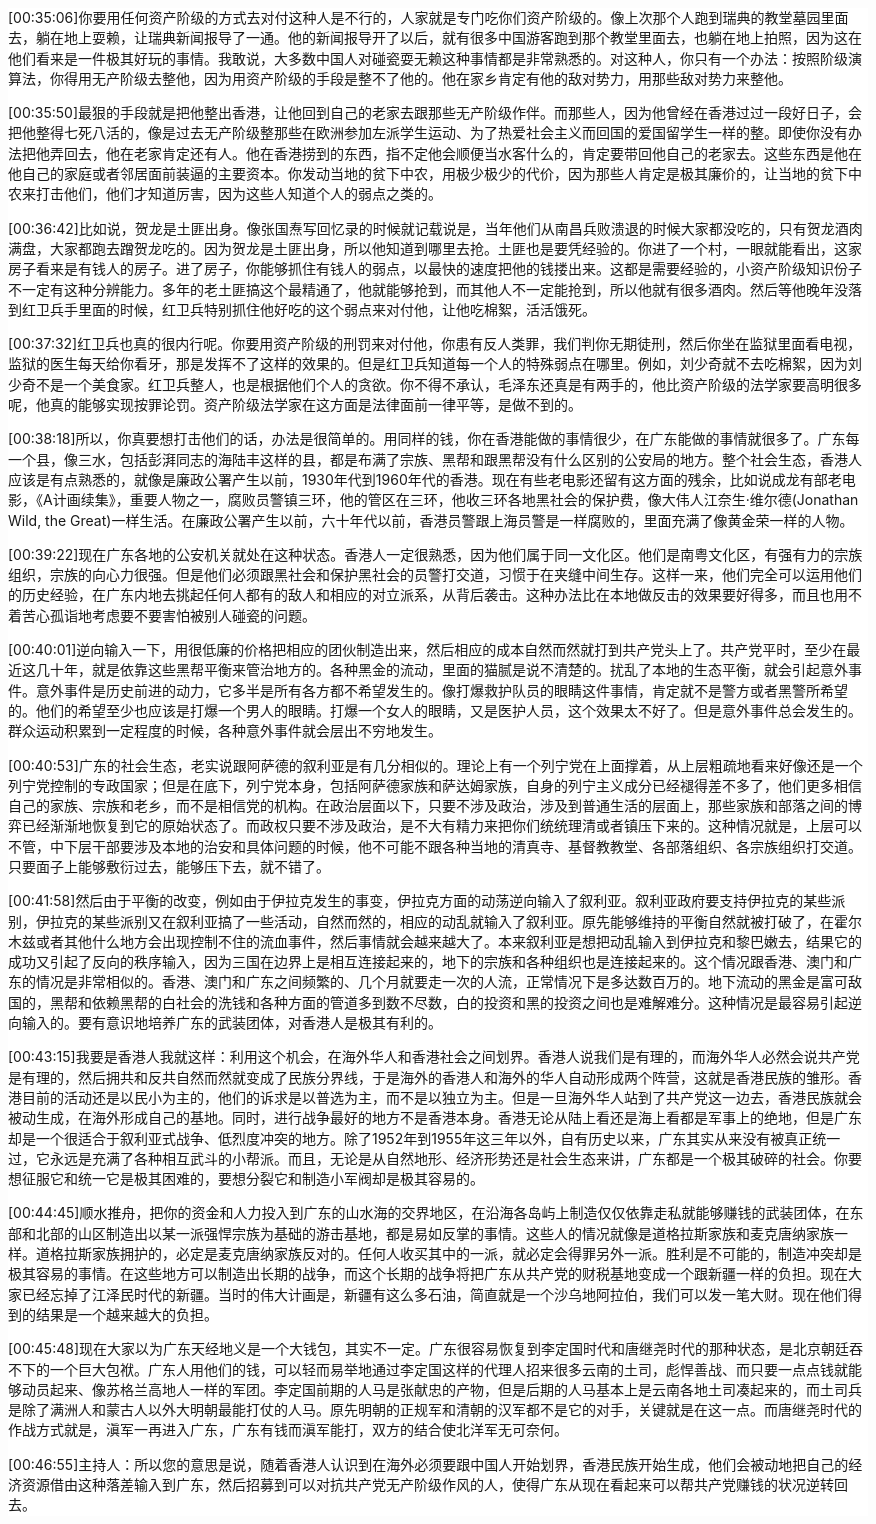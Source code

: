 [00:35:06]你要用任何资产阶级的方式去对付这种人是不行的，人家就是专门吃你们资产阶级的。像上次那个人跑到瑞典的教堂墓园里面去，躺在地上耍赖，让瑞典新闻报导了一通。他的新闻报导开了以后，就有很多中国游客跑到那个教堂里面去，也躺在地上拍照，因为这在他们看来是一件极其好玩的事情。我敢说，大多数中国人对碰瓷耍无赖这种事情都是非常熟悉的。对这种人，你只有一个办法：按照阶级演算法，你得用无产阶级去整他，因为用资产阶级的手段是整不了他的。他在家乡肯定有他的敌对势力，用那些敌对势力来整他。

[00:35:50]最狠的手段就是把他整出香港，让他回到自己的老家去跟那些无产阶级作伴。而那些人，因为他曾经在香港过过一段好日子，会把他整得七死八活的，像是过去无产阶级整那些在欧洲参加左派学生运动、为了热爱社会主义而回国的爱国留学生一样的整。即使你没有办法把他弄回去，他在老家肯定还有人。他在香港捞到的东西，指不定他会顺便当水客什么的，肯定要带回他自己的老家去。这些东西是他在他自己的家庭或者邻居面前装逼的主要资本。你发动当地的贫下中农，用极少极少的代价，因为那些人​​肯定是极其廉价的，让当地的贫下中农来打击他们，他们才知道厉害，因为这些人知道个人的弱点之类的。

[00:36:42]比如说，贺龙是土匪出身。像张国焘写回忆录的时候就记载说是，当年他们从南昌兵败溃退的时候大家都没吃的，只有贺龙酒肉满盘，大家都跑去蹭贺龙吃的。因为贺龙是土匪出身，所以他知道到哪里去抢。土匪也是要凭经验的。你进了一个村，一眼就能看出，这家房子看来是有钱人的房子。进了房子，你能够抓住有钱人的弱点，以最快的速度把他的钱搂出来。这都是需要经验的，小资产阶级知识份子不一定有这种分辨能力。多年的老土匪搞这个最精通了，他就能够抢到，而其他人不一定能抢到，所以他就有很多酒肉。然后等他晚年没落到红卫兵手里面的时候，红卫兵特别抓住他好吃的这个弱点来对付他，让他吃棉絮，活活饿死。

[00:37:32]红卫兵也真的很内行呢。你要用资产阶级的刑罚来对付他，你患有反人类罪，我们判你无期徒刑，然后你坐在监狱里面看电视，监狱的医生每天给你看牙，那是发挥不了这样的效果的。但是红卫兵知道每一个人的特殊弱点在哪里。例如，刘少奇就不去吃棉絮，因为刘少奇不是一个美食家。红卫兵整人，也是根据他们个人的贪欲。你不得不承认，毛泽东还真是有两手的，他比资产阶级的法学家要高明很多呢，他真的能够实现按罪论罚。资产阶级法学家在这方面是法律面前一律平等，是做不到的。

[00:38:18]所以，你真要想打击他们的话，办法是很简单的。用同样的钱，你在香港能做的事情很少，在广东能做的事情就很多了。广东每一个县，像三水，包括彭湃同志的海陆丰这样的县，都是布满了宗族、黑帮和跟黑帮没有什么区别的公安局的地方。整个社会生态，香港人应该是有点熟悉的，就像是廉政公署产生以前，1930年代到1960年代的香港。现在有些老电影还留有这方面的残余，比如说成龙有部老电影，《A计画续集》，重要人物之一，腐败员警镇三环，他的管区在三环，他收三环各地黑社会的保护费，像大伟人江奈生·维尔德(Jonathan Wild, the Great)一样生活。在廉政公署产生以前，六十年代以前，香港员警跟上海员警是一样腐败的，里面充满了像黄金荣一样的人物。

[00:39:22]现在广东各地的公安机关就处在这种状态。香港人一定很熟悉，因为他们属于同一文化区。他们是南粤文化区，有强有力的宗族组织，宗族的向心力很强。但是他们必须跟黑社会和保护黑社会的员警打交道，习惯于在夹缝中间生存。这样一来，他们完全可以运用他们的历史经验，在广东内地去挑起任何人都有的敌人和相应的对立派系，从背后袭击。这种办法比在本地做反击的效果要好得多，而且也用不着苦心孤诣地考虑要不要害怕被别人碰瓷的问题。

[00:40:01]逆向输入一下，用很低廉的价格把相应的团伙制造出来，然后相应的成本自然而然就打到共产党头上了。共产党平时，至少在最近这几十年，就是依靠这些黑帮平衡来管治地方的。各种黑金的流动，里面的猫腻是说不清楚的。扰乱了本地的生态平衡，就会引起意外事件。意外事件是历史前进的动力，它多半是所有各方都不希望发生的。像打爆救护队员的眼睛这件事情，肯定就不是警方或者黑警所希望的。他们的希望至少也应该是打爆一个男人的眼睛。打爆一个女人的眼睛，又是医护人员，这个效果太不好了。但是意外事件总会发生的。群众运动积累到一定程度的时候，各种意外事件就会层出不穷地发生。

[00:40:53]广东的社会生态，老实说跟阿萨德的叙利亚是有几分相似的。理论上有一个列宁党在上面撑着，从上层粗疏地看来好像还是一个列宁党控制的专政国家；但是在底下，列宁党本身，包括阿萨德家族和萨达姆家族，自身的列宁主义成分已经褪得差不多了，他们更多相信自己的家族、宗族和老乡，而不是相信党的机构。在政治层面以下，只要不涉及政治，涉及到普通生活的层面上，那些家族和部落之间的博弈已经渐渐地恢复到它的原始状态了。而政权只要不涉及政治，是不大有精力来把你们统统理清或者镇压下来的。这种情况就是，上层可以不管，中下层干部要涉及本地的治安和具体问题的时候，他不可能不跟各种当地的清真寺、基督教教堂、各部落组织、各宗族组织打交道。只要面子上能够敷衍过去，能够压下去，就不错了。

[00:41:58]然后由于平衡的改变，例如由于伊拉克发生的事变，伊拉克方面的动荡逆向输入了叙利亚。叙利亚政府要支持伊拉克的某些派别，伊拉克的某些派别又在叙利亚搞了一些活动，自然而然的，相应的动乱就输入了叙利亚。原先能够维持的平衡自然就被打破了，在霍尔木兹或者其他什么地方会出现控制不住的流血事件，然后事情就会越来越大了。本来叙利亚是想把动乱输入到伊拉克和黎巴嫩去，结果它的成功又引起了反向的秩序输入，因为三国在边界上是相互连接起来的，地下的宗族和各种组织也是连接起来的。这个情况跟香港、澳门和广东的情况是非常相似的。香港、澳门和广东之间频繁的、几个月就要走一次的人流，正常情况下是多达数百万的。地下流动的黑金是富可敌国的，黑帮和依赖黑帮的白社会的洗钱和各种方面的管道多到数不尽数，白的投资和黑的投资之间也是难解难分。这种情况是最容易引起逆向输入的。要有意识地培养广东的武装团体，对香港人是极其有利的。

[00:43:15]我要是香港人我就这样：利用这个机会，在海外华人和香港社会之间划界。香港人说我们是有理的，而海外华人必然会说共产党是有理的，然后拥共和反共自然而然就变成了民族分界线，于是海外的香港人和海外的华人自动形成两个阵营，这就是香港民族的雏形。香港目前的活动还是以民小为主的，他们的诉求是以普选为主，而不是以独立为主。但是一旦海外华人站到了共产党这一边去，香港民族就会被动生成，在海外形成自己的基地。同时，进行战争最好的地方不是香港本身。香港无论从陆上看还是海上看都是军事上的绝地，但是广东却是一个很适合于叙利亚式战争、低烈度冲突的地方。除了1952年到1955年这三年以外，自有历史以来，广东其实从来没有被真正统一过，它永远是充满了各种相互武斗的小帮派。而且，无论是从自然地形、经济形势还是社会生态来讲，广东都是一个极其破碎的社会。你要想征服它和统一它是极其困难的，要想分裂它和制造小军阀却是极其容易的。

[00:44:45]顺水推舟，把你的资金和人力投入到广东的山水海的交界地区，在沿海各岛屿上制造仅仅依靠走私就能够赚钱的武装团体，在东部和北部的山区制造出以某一派强悍宗族为基础的游击基地，都是易如反掌的事情。这些人的情况就像是道格拉斯家族和麦克唐纳家族一样。道格拉斯家族拥护的，必定是麦克唐纳家族反对的。任何人收买其中的一派，就必定会得罪另外一派。胜利是不可能的，制造冲突却是极其容易的事情。在这些地方可以制造出长期的战争，而这个长期的战争将把广东从共产党的财税基地变成一个跟新疆一样的负担。现在大家已经忘掉了江泽民时代的新疆。当时的伟大计画是，新疆有这么多石油，简直就是一个沙乌地阿拉伯，我们可以发一笔大财。现在他们得到的结果是一个越来越大的负担。

[00:45:48]现在大家以为广东天经地义是一个大钱包，其实不一定。广东很容易恢复到李定国时代和唐继尧时代的那种状态，是北京朝廷吞不下的一个巨大包袱。广东人用他们的钱，可以轻而易举地通过李定国这样的代理人招来很多云南的土司，彪悍善战、而只要一点点钱就能够动员起来、像苏格兰高地人一样的军团。李定国前期的人马是张献忠的产物，但是后期的人马基本上是云南各地土司凑起来的，而土司兵是除了满洲人和蒙古人以外大明朝最能打仗的人马。原先明朝的正规军和清朝的汉军都不是它的对手，关键就是在这一点。而唐继尧时代的作战方式就是，滇军一再进入广东，广东有钱而滇军能打，双方的结合使北洋军无可奈何。

[00:46:55]主持人：所以您的意思是说，随着香港人认识到在海外必须要跟中国人开始划界，香港民族开始生成，他们会被动地把自己的经济资源借由这种落差输入到广东，然后招募到可以对抗共产党无产阶级作风的人，使得广东从现在看起来可以帮共产党赚钱的状况逆转回去。
